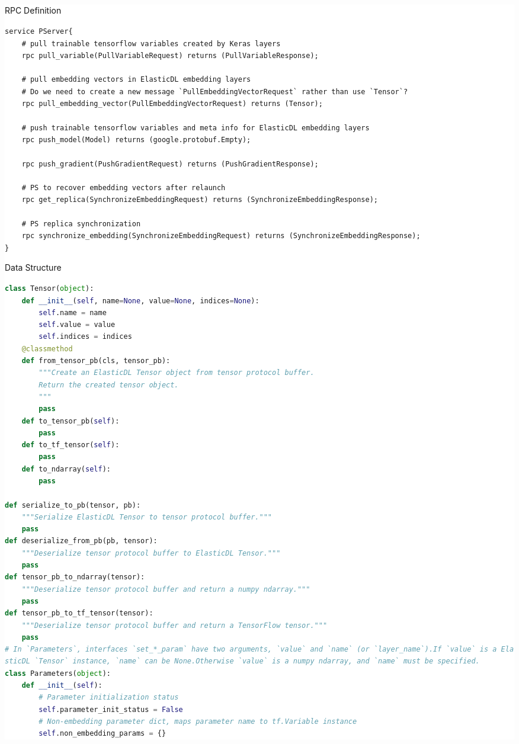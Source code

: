 RPC Definition
```
service PServer{
    # pull trainable tensorflow variables created by Keras layers
    rpc pull_variable(PullVariableRequest) returns (PullVariableResponse);

    # pull embedding vectors in ElasticDL embedding layers
    # Do we need to create a new message `PullEmbeddingVectorRequest` rather than use `Tensor`?
    rpc pull_embedding_vector(PullEmbeddingVectorRequest) returns (Tensor);

    # push trainable tensorflow variables and meta info for ElasticDL embedding layers
    rpc push_model(Model) returns (google.protobuf.Empty);

    rpc push_gradient(PushGradientRequest) returns (PushGradientResponse);

    # PS to recover embedding vectors after relaunch
    rpc get_replica(SynchronizeEmbeddingRequest) returns (SynchronizeEmbeddingResponse);

    # PS replica synchronization
    rpc synchronize_embedding(SynchronizeEmbeddingRequest) returns (SynchronizeEmbeddingResponse);
}
```

Data Structure

```python
class Tensor(object):
    def __init__(self, name=None, value=None, indices=None):
        self.name = name
        self.value = value
        self.indices = indices
    @classmethod
    def from_tensor_pb(cls, tensor_pb):
        """Create an ElasticDL Tensor object from tensor protocol buffer.
        Return the created tensor object.
        """
        pass
    def to_tensor_pb(self):
        pass
    def to_tf_tensor(self):
        pass
    def to_ndarray(self):
        pass

def serialize_to_pb(tensor, pb):
    """Serialize ElasticDL Tensor to tensor protocol buffer."""
    pass
def deserialize_from_pb(pb, tensor):
    """Deserialize tensor protocol buffer to ElasticDL Tensor."""
    pass
def tensor_pb_to_ndarray(tensor):
    """Deserialize tensor protocol buffer and return a numpy ndarray."""
    pass
def tensor_pb_to_tf_tensor(tensor):
    """Deserialize tensor protocol buffer and return a TensorFlow tensor."""
    pass
# In `Parameters`, interfaces `set_*_param` have two arguments, `value` and `name` (or `layer_name`).If `value` is a ElasticDL `Tensor` instance, `name` can be None.Otherwise `value` is a numpy ndarray, and `name` must be specified.
class Parameters(object):
    def __init__(self):
        # Parameter initialization status
        self.parameter_init_status = False
        # Non-embedding parameter dict, maps parameter name to tf.Variable instance
        self.non_embedding_params = {}
```